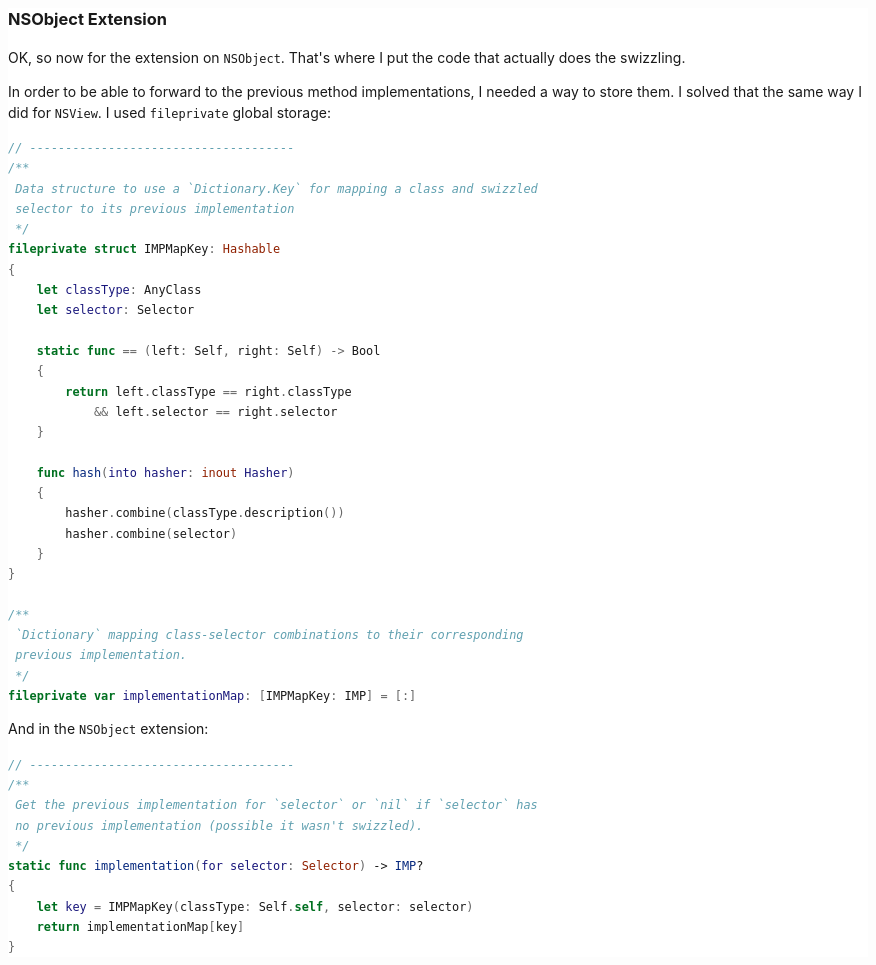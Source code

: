 ### NSObject Extension
OK, so now for the extension on `NSObject`.  That's where I put the code that actually does the swizzling.

In order to be able to forward to the previous method implementations, I needed a way to store them.  I solved that the same way I did for `NSView`.  I used `fileprivate` global storage:

```swift
// -------------------------------------
/**
 Data structure to use a `Dictionary.Key` for mapping a class and swizzled
 selector to its previous implementation
 */
fileprivate struct IMPMapKey: Hashable
{
    let classType: AnyClass
    let selector: Selector
    
    static func == (left: Self, right: Self) -> Bool
    {
        return left.classType == right.classType
            && left.selector == right.selector
    }
    
    func hash(into hasher: inout Hasher)
    {
        hasher.combine(classType.description())
        hasher.combine(selector)
    }
}

/**
 `Dictionary` mapping class-selector combinations to their corresponding
 previous implementation.
 */
fileprivate var implementationMap: [IMPMapKey: IMP] = [:]
```

And in the `NSObject` extension: 

```swift
// -------------------------------------
/**
 Get the previous implementation for `selector` or `nil` if `selector` has
 no previous implementation (possible it wasn't swizzled).
 */
static func implementation(for selector: Selector) -> IMP?
{
    let key = IMPMapKey(classType: Self.self, selector: selector)
    return implementationMap[key]
}
```


[1]: https://i.stack.imgur.com/zuv1Q.png